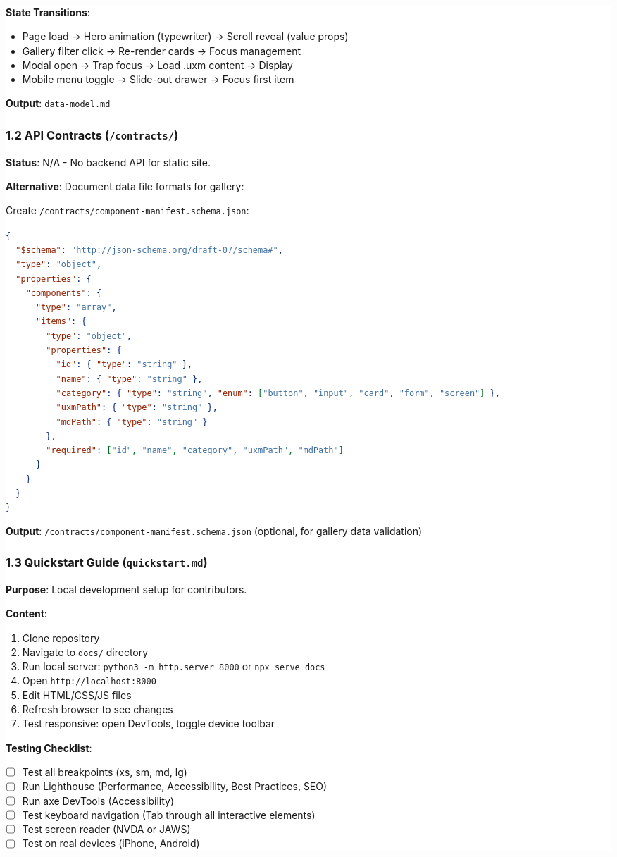 **State Transitions**:
- Page load → Hero animation (typewriter) → Scroll reveal (value props)
- Gallery filter click → Re-render cards → Focus management
- Modal open → Trap focus → Load .uxm content → Display
- Mobile menu toggle → Slide-out drawer → Focus first item

**Output**: `data-model.md`

### 1.2 API Contracts (`/contracts/`)

**Status**: N/A - No backend API for static site.

**Alternative**: Document data file formats for gallery:

Create `/contracts/component-manifest.schema.json`:
```json
{
  "$schema": "http://json-schema.org/draft-07/schema#",
  "type": "object",
  "properties": {
    "components": {
      "type": "array",
      "items": {
        "type": "object",
        "properties": {
          "id": { "type": "string" },
          "name": { "type": "string" },
          "category": { "type": "string", "enum": ["button", "input", "card", "form", "screen"] },
          "uxmPath": { "type": "string" },
          "mdPath": { "type": "string" }
        },
        "required": ["id", "name", "category", "uxmPath", "mdPath"]
      }
    }
  }
}
```

**Output**: `/contracts/component-manifest.schema.json` (optional, for gallery data validation)

### 1.3 Quickstart Guide (`quickstart.md`)

**Purpose**: Local development setup for contributors.

**Content**:
1. Clone repository
2. Navigate to `docs/` directory
3. Run local server: `python3 -m http.server 8000` or `npx serve docs`
4. Open `http://localhost:8000`
5. Edit HTML/CSS/JS files
6. Refresh browser to see changes
7. Test responsive: open DevTools, toggle device toolbar

**Testing Checklist**:
- [ ] Test all breakpoints (xs, sm, md, lg)
- [ ] Run Lighthouse (Performance, Accessibility, Best Practices, SEO)
- [ ] Run axe DevTools (Accessibility)
- [ ] Test keyboard navigation (Tab through all interactive elements)
- [ ] Test screen reader (NVDA or JAWS)
- [ ] Test on real devices (iPhone, Android)
